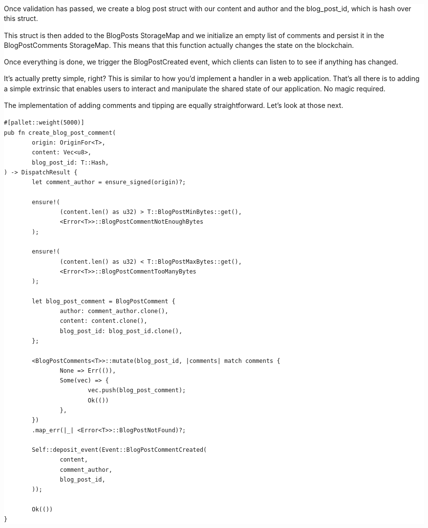 Once validation has passed, we create a blog post struct with our content and author and the blog_post_id, which is hash over this struct.

This struct is then added to the BlogPosts StorageMap and we initialize an empty list of comments and persist it in the BlogPostComments StorageMap. This means that this function actually changes the state on the blockchain.

Once everything is done, we trigger the BlogPostCreated event, which clients can listen to to see if anything has changed.

It’s actually pretty simple, right? This is similar to how you’d implement a handler in a web application. That’s all there is to adding a simple extrinsic that enables users to interact and manipulate the shared state of our application. No magic required.

The implementation of adding comments and tipping are equally straightforward. Let’s look at those next.

```
#[pallet::weight(5000)]
pub fn create_blog_post_comment(
        origin: OriginFor<T>,
        content: Vec<u8>,
        blog_post_id: T::Hash,
) -> DispatchResult {
        let comment_author = ensure_signed(origin)?;

        ensure!(
                (content.len() as u32) > T::BlogPostMinBytes::get(),
                <Error<T>>::BlogPostCommentNotEnoughBytes
        );

        ensure!(
                (content.len() as u32) < T::BlogPostMaxBytes::get(),
                <Error<T>>::BlogPostCommentTooManyBytes
        );

        let blog_post_comment = BlogPostComment {
                author: comment_author.clone(),
                content: content.clone(),
                blog_post_id: blog_post_id.clone(),
        };

        <BlogPostComments<T>>::mutate(blog_post_id, |comments| match comments {
                None => Err(()),
                Some(vec) => {
                        vec.push(blog_post_comment);
                        Ok(())
                },
        })
        .map_err(|_| <Error<T>>::BlogPostNotFound)?;

        Self::deposit_event(Event::BlogPostCommentCreated(
                content,
                comment_author,
                blog_post_id,
        ));

        Ok(())
}
```
